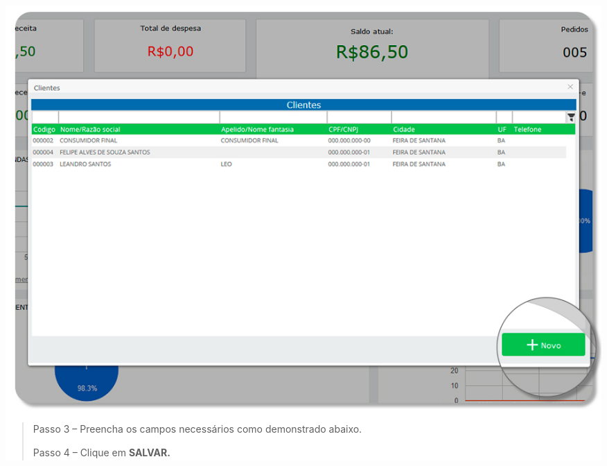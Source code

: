 ![](./pages/img_retaguarda/Tela-1-3.jpg)

> Passo 3 – Preencha os campos necessários como demonstrado abaixo.
> 
> Passo 4 – Clique em **SALVAR.**
